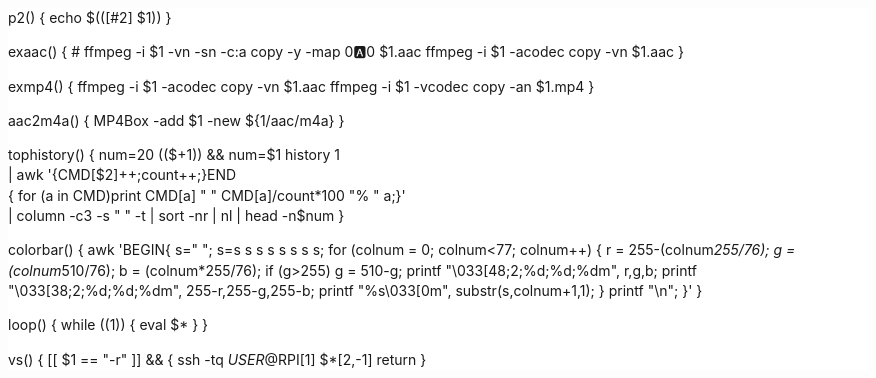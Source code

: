 p2() {
    echo $(([#2] $1))
}

exaac() {
    # ffmpeg -i $1 -vn -sn -c:a copy -y -map 0:a:0 $1.aac
    ffmpeg -i $1 -acodec copy -vn $1.aac
}

exmp4() {
    ffmpeg -i $1 -acodec copy -vn $1.aac
    ffmpeg -i $1 -vcodec copy -an $1.mp4
}

aac2m4a() {
    MP4Box -add $1 -new ${1/aac/m4a}
}

tophistory() {
    num=20
    (($+1)) && num=$1
    history 1 \
        | awk '{CMD[$2]++;count++;}END \
            { for (a in CMD)print CMD[a] " " CMD[a]/count*100 "% " a;}' \
        | column -c3 -s " " -t | sort -nr | nl | head -n$num
}

colorbar() {
    awk 'BEGIN{
        s="               "; s=s s s s s s s s;
        for (colnum = 0; colnum<77; colnum++) {
            r = 255-(colnum*255/76);
            g = (colnum*510/76);
            b = (colnum*255/76);
            if (g>255) g = 510-g;
            printf "\033[48;2;%d;%d;%dm", r,g,b;
            printf "\033[38;2;%d;%d;%dm", 255-r,255-g,255-b;
            printf "%s\033[0m", substr(s,colnum+1,1);
        }
        printf "\n";
    }'
}

loop() {
    while ((1)) {
        eval $*
    }
}

vs() {
    [[ $1 == "-r" ]] && {
        ssh -tq $USER@$RPI[1] $*[2,-1]
        return
    }
